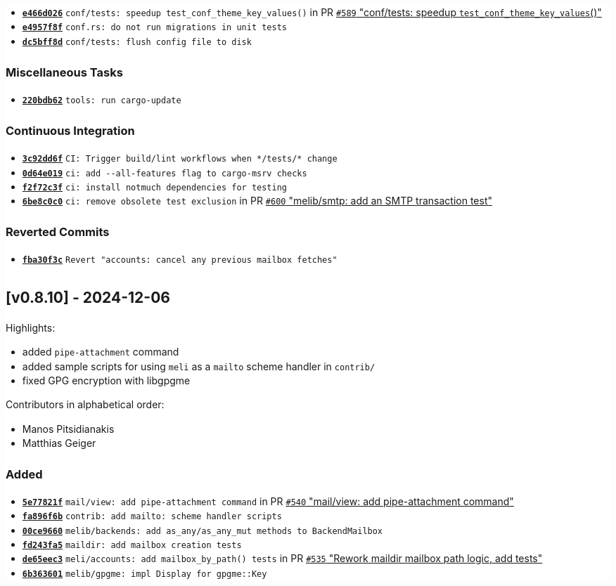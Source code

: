 - [**`e466d026`**](https://git.meli-email.org/meli/meli/commit/e466d026293ee9267a601dceb5c5a57e2eef2fbe) `conf/tests: speedup test_conf_theme_key_values()` in PR [`#589` "conf/tests: speedup `test_conf_theme_key_values`()"](https://git.meli-email.org/meli/meli/pulls/589)
- [**`e4957f8f`**](https://git.meli-email.org/meli/meli/commit/e4957f8f0065bd995581a146b184fb7550a77474) `conf.rs: do not run migrations in unit tests`
- [**`dc5bff8d`**](https://git.meli-email.org/meli/meli/commit/dc5bff8d4ae37d66eccf8922c61ef2b4c5a269cb) `conf/tests: flush config file to disk`

### Miscellaneous Tasks

- [**`220bdb62`**](https://git.meli-email.org/meli/meli/commit/220bdb62b51cb3421f72bf439092b436a3f670a7) `tools: run cargo-update`

### Continuous Integration

- [**`3c92dd6f`**](https://git.meli-email.org/meli/meli/commit/3c92dd6f31fc1bf3235a42d59010734a75d30eaf) `CI: Trigger build/lint workflows when */tests/* change`
- [**`0d64e019`**](https://git.meli-email.org/meli/meli/commit/0d64e019c71e56e7b7e9e7014689e746403f44bd) `ci: add --all-features flag to cargo-msrv checks`
- [**`f2f72c3f`**](https://git.meli-email.org/meli/meli/commit/f2f72c3f99005f6c986b57760c58f4c364e0f64d) `ci: install notmuch dependencies for testing`
- [**`6be8c0c0`**](https://git.meli-email.org/meli/meli/commit/6be8c0c0e0d4a8b9514b782ac1241dba573a7032) `ci: remove obsolete test exclusion` in PR [`#600` "melib/smtp: add an SMTP transaction test"](https://git.meli-email.org/meli/meli/pulls/600)

### Reverted Commits

- [**`fba30f3c`**](https://git.meli-email.org/meli/meli/commit/fba30f3c4bacf9e56946ce6eaa71db1335958f2c) `Revert "accounts: cancel any previous mailbox fetches"`

## [v0.8.10] - 2024-12-06

Highlights:

- added `pipe-attachment` command
- added sample scripts for using `meli` as a `mailto` scheme handler in `contrib/`
- fixed GPG encryption with libgpgme

Contributors in alphabetical order:

- Manos Pitsidianakis
- Matthias Geiger

### Added

- [**`5e77821f`**](https://git.meli-email.org/meli/meli/commit/5e77821f781b9f80f62df0a74f33f899a7cd8d92) `mail/view: add pipe-attachment command` in PR [`#540` "mail/view: add pipe-attachment command"](https://git.meli-email.org/meli/meli/pulls/540)
- [**`fa896f6b`**](https://git.meli-email.org/meli/meli/commit/fa896f6bb9dccd83952e2db57f78abdf0b514ffe) `contrib: add mailto: scheme handler scripts`
- [**`00ce9660`**](https://git.meli-email.org/meli/meli/commit/00ce9660ef783289fb35d0c7b23bd164f8f6efda) `melib/backends: add as_any/as_any_mut methods to BackendMailbox`
- [**`fd243fa5`**](https://git.meli-email.org/meli/meli/commit/fd243fa5abfbee704f480caef0831269a65f2762) `maildir: add mailbox creation tests`
- [**`de65eec3`**](https://git.meli-email.org/meli/meli/commit/de65eec3a9b42e4a82542dc4744f8222bbd5e23b) `meli/accounts: add mailbox_by_path() tests` in PR [`#535` "Rework maildir mailbox path logic, add tests"](https://git.meli-email.org/meli/meli/pulls/535)
- [**`6b363601`**](https://git.meli-email.org/meli/meli/commit/6b3636013c1e827491f776b0086d28c072cbd518) `melib/gpgme: impl Display for gpgme::Key`
